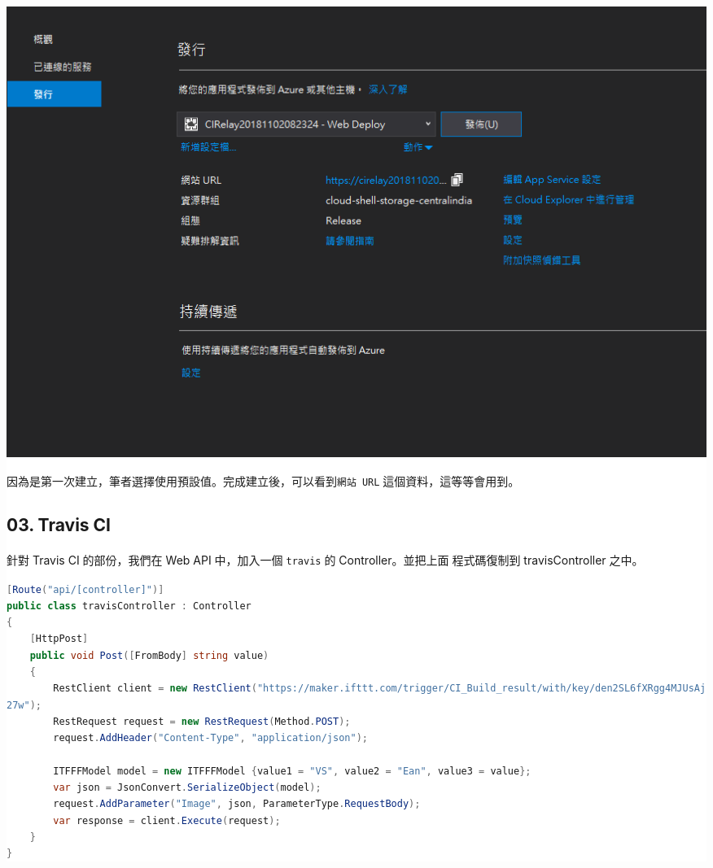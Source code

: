![publish_finish](images/publish_finish.png)

因為是第一次建立，筆者選擇使用預設值。完成建立後，可以看到`網站 URL` 這個資料，這等等會用到。

## 03.  Travis CI

針對 Travis CI 的部份，我們在 Web API 中，加入一個 `travis` 的 Controller。並把上面 程式碼復制到 travisController 之中。

```C#
[Route("api/[controller]")]
public class travisController : Controller
{
    [HttpPost]
    public void Post([FromBody] string value)
    {
        RestClient client = new RestClient("https://maker.ifttt.com/trigger/CI_Build_result/with/key/den2SL6fXRgg4MJUsAj27w");
        RestRequest request = new RestRequest(Method.POST);
        request.AddHeader("Content-Type", "application/json");

        ITFFFModel model = new ITFFFModel {value1 = "VS", value2 = "Ean", value3 = value};
        var json = JsonConvert.SerializeObject(model);
        request.AddParameter("Image", json, ParameterType.RequestBody);
        var response = client.Execute(request);
    }
}    
```
